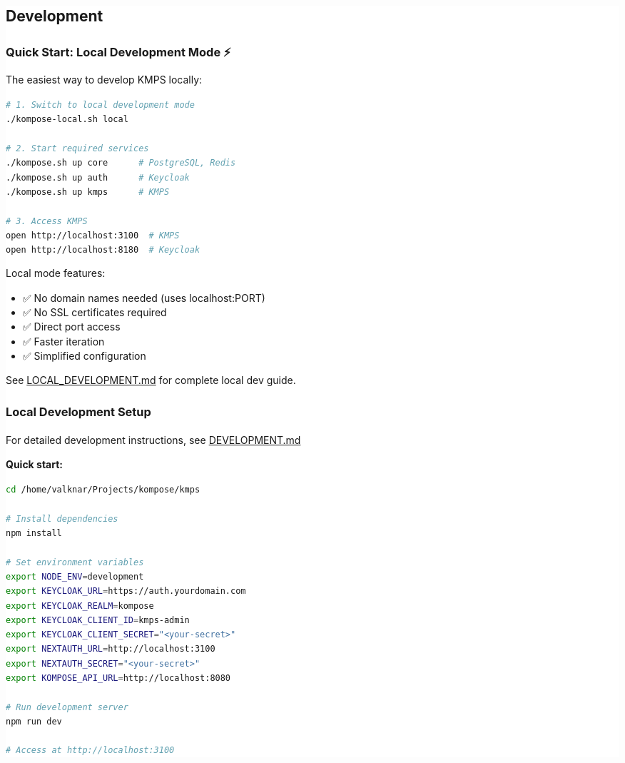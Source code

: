 ## Development

### Quick Start: Local Development Mode ⚡

The easiest way to develop KMPS locally:

```bash
# 1. Switch to local development mode
./kompose-local.sh local

# 2. Start required services
./kompose.sh up core      # PostgreSQL, Redis
./kompose.sh up auth      # Keycloak
./kompose.sh up kmps      # KMPS

# 3. Access KMPS
open http://localhost:3100  # KMPS
open http://localhost:8180  # Keycloak
```

Local mode features:
- ✅ No domain names needed (uses localhost:PORT)
- ✅ No SSL certificates required
- ✅ Direct port access
- ✅ Faster iteration
- ✅ Simplified configuration

See [LOCAL_DEVELOPMENT.md](../LOCAL_DEVELOPMENT.md) for complete local dev guide.

### Local Development Setup

For detailed development instructions, see [DEVELOPMENT.md](../kmps/DEVELOPMENT.md)

**Quick start:**

```bash
cd /home/valknar/Projects/kompose/kmps

# Install dependencies
npm install

# Set environment variables
export NODE_ENV=development
export KEYCLOAK_URL=https://auth.yourdomain.com
export KEYCLOAK_REALM=kompose
export KEYCLOAK_CLIENT_ID=kmps-admin
export KEYCLOAK_CLIENT_SECRET="<your-secret>"
export NEXTAUTH_URL=http://localhost:3100
export NEXTAUTH_SECRET="<your-secret>"
export KOMPOSE_API_URL=http://localhost:8080

# Run development server
npm run dev

# Access at http://localhost:3100
```
